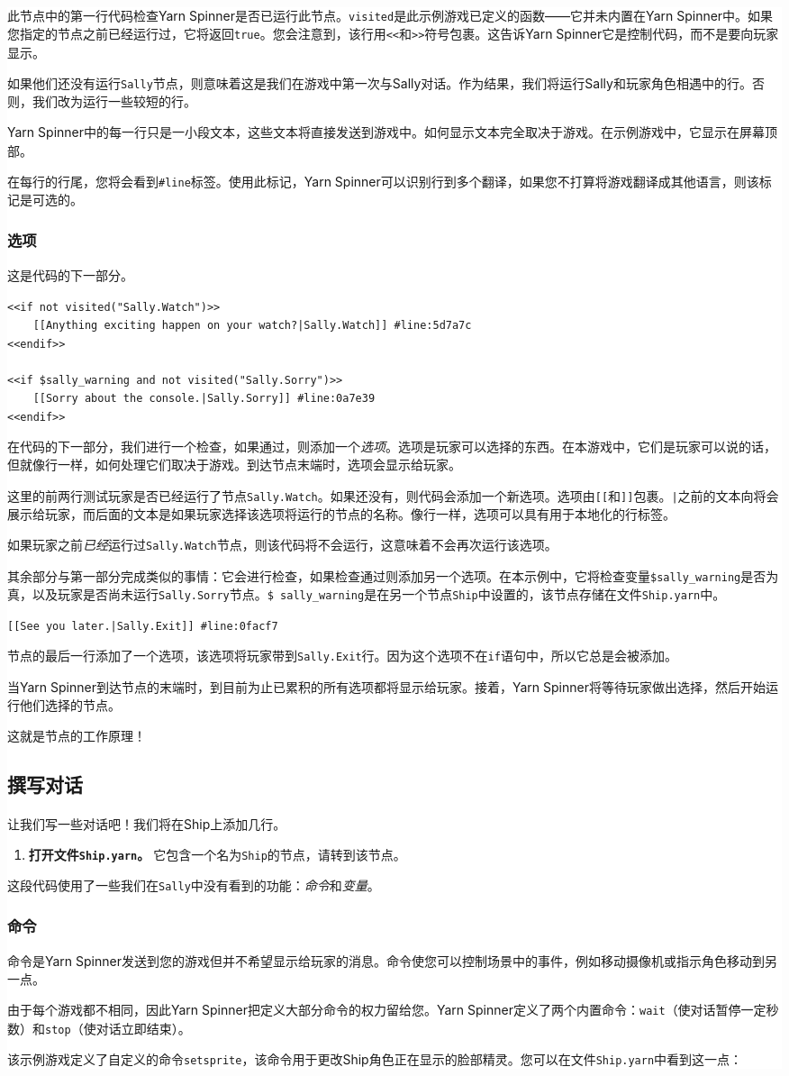 此节点中的第一行代码检查Yarn Spinner是否已运行此节点。`visited`是此示例游戏已定义的函数——它并未内置在Yarn Spinner中。如果您指定的节点之前已经运行过，它将返回`true`。您会注意到，该行用`<<`和`>>`符号包裹。这告诉Yarn Spinner它是控制代码，而不是要向玩家显示。



如果他们还没有运行`Sally`节点，则意味着这是我们在游戏中第一次与Sally对话。作为结果，我们将运行Sally和玩家角色相遇中的行。否则，我们改为运行一些较短的行。

Yarn Spinner中的每一行只是一小段文本，这些文本将直接发送到游戏中。如何显示文本完全取决于游戏。在示例游戏中，它显示在屏幕顶部。

在每行的行尾，您将会看到`#line`标签。使用此标记，Yarn Spinner可以识别行到多个翻译，如果您不打算将游戏翻译成其他语言，则该标记是可选的。

### 选项

这是代码的下一部分。

```yarn
<<if not visited("Sally.Watch")>>
    [[Anything exciting happen on your watch?|Sally.Watch]] #line:5d7a7c
<<endif>>

<<if $sally_warning and not visited("Sally.Sorry")>>
    [[Sorry about the console.|Sally.Sorry]] #line:0a7e39
<<endif>>
```

在代码的下一部分，我们进行一个检查，如果通过，则添加一个*选项*。选项是玩家可以选择的东西。在本游戏中，它们是玩家可以说的话，但就像行一样，如何处理它们取决于游戏。到达节点末端时，选项会显示给玩家。

这里的前两行测试玩家是否已经运行了节点`Sally.Watch`。如果还没有，则代码会添加一个新选项。选项由`[[`和`]]`包裹。`|`之前的文本向将会展示给玩家，而后面的文本是如果玩家选择该选项将运行的节点的名称。像行一样，选项可以具有用于本地化的行标签。

如果玩家之前*已经*运行过`Sally.Watch`节点，则该代码将不会运行，这意味着不会再次运行该选项。

其余部分与第一部分完成类似的事情：它会进行检查，如果检查通过则添加另一个选项。在本示例中，它将检查变量`$sally_warning`是否为真，以及玩家是否尚未运行`Sally.Sorry`节点。`$ sally_warning`是在另一个节点`Ship`中设置的，该节点存储在文件`Ship.yarn`中。

```yarn
[[See you later.|Sally.Exit]] #line:0facf7
```

节点的最后一行添加了一个选项，该选项将玩家带到`Sally.Exit`行。因为这个选项不在`if`语句中，所以它总是会被添加。

当Yarn Spinner到达节点的末端时，到目前为止已累积的所有选项都将显示给玩家。接着，Yarn Spinner将等待玩家做出选择，然后开始运行他们选择的节点。

这就是节点的工作原理！

## 撰写对话

让我们写一些对话吧！我们将在Ship上添加几行。

1. **打开文件`Ship.yarn`。** 它包含一个名为`Ship`的节点，请转到该节点。

这段代码使用了一些我们在`Sally`中没有看到的功能：*命令*和*变量*。

### 命令

命令是Yarn Spinner发送到您的游戏但并不希望显示给玩家的消息。命令使您可以控制场景中的事件，例如移动摄像机或指示角色移动到另一点。

由于每个游戏都不相同，因此Yarn Spinner把定义大部分命令的权力留给您。Yarn Spinner定义了两个内置命令：`wait`（使对话暂停一定秒数）和`stop`（使对话立即结束）。

该示例游戏定义了自定义的命令`setsprite`，该命令用于更改Ship角色正在显示的脸部精灵。您可以在文件`Ship.yarn`中看到这一点：
